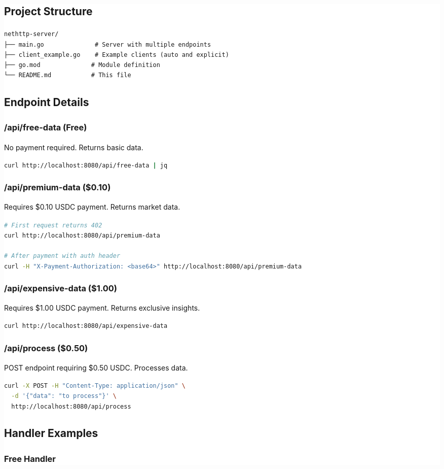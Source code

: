 ## Project Structure

```
nethttp-server/
├── main.go              # Server with multiple endpoints
├── client_example.go    # Example clients (auto and explicit)
├── go.mod              # Module definition
└── README.md           # This file
```

## Endpoint Details

### /api/free-data (Free)

No payment required. Returns basic data.

```bash
curl http://localhost:8080/api/free-data | jq
```

### /api/premium-data ($0.10)

Requires $0.10 USDC payment. Returns market data.

```bash
# First request returns 402
curl http://localhost:8080/api/premium-data

# After payment with auth header
curl -H "X-Payment-Authorization: <base64>" http://localhost:8080/api/premium-data
```

### /api/expensive-data ($1.00)

Requires $1.00 USDC payment. Returns exclusive insights.

```bash
curl http://localhost:8080/api/expensive-data
```

### /api/process ($0.50)

POST endpoint requiring $0.50 USDC. Processes data.

```bash
curl -X POST -H "Content-Type: application/json" \
  -d '{"data": "to process"}' \
  http://localhost:8080/api/process
```

## Handler Examples

### Free Handler
